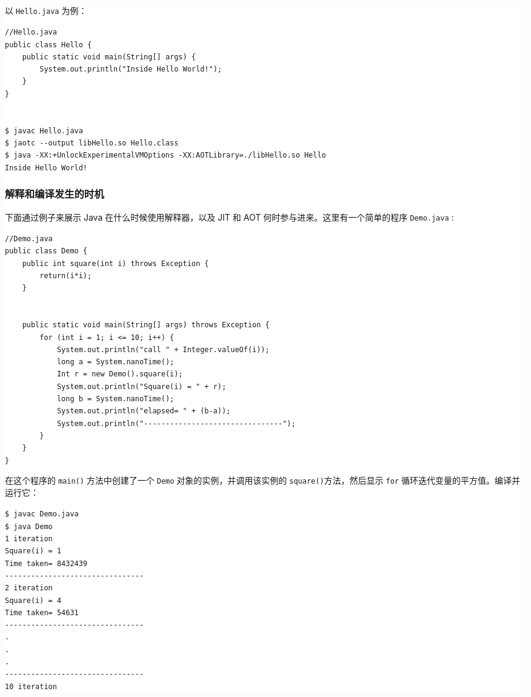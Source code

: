 以 `Hello.java` 为例：



```
//Hello.java
public class Hello {
    public static void main(String[] args) {
        System.out.println("Inside Hello World!");
    }
}


$ javac Hello.java
$ jaotc --output libHello.so Hello.class
$ java -XX:+UnlockExperimentalVMOptions -XX:AOTLibrary=./libHello.so Hello
Inside Hello World!

```

### 解释和编译发生的时机


下面通过例子来展示 Java 在什么时候使用解释器，以及 JIT 和 AOT 何时参与进来。这里有一个简单的程序 `Demo.java` :



```
//Demo.java
public class Demo {
    public int square(int i) throws Exception {
        return(i*i);
    }


    public static void main(String[] args) throws Exception {
        for (int i = 1; i <= 10; i++) {
            System.out.println("call " + Integer.valueOf(i));
            long a = System.nanoTime();
            Int r = new Demo().square(i);
            System.out.println("Square(i) = " + r);
            long b = System.nanoTime();
            System.out.println("elapsed= " + (b-a));
            System.out.println("--------------------------------");
        }
    }
}

```

在这个程序的 `main()` 方法中创建了一个 `Demo` 对象的实例，并调用该实例的 `square()`方法，然后显示 `for` 循环迭代变量的平方值。编译并运行它：



```
$ javac Demo.java
$ java Demo
1 iteration
Square(i) = 1
Time taken= 8432439
--------------------------------
2 iteration
Square(i) = 4
Time taken= 54631
--------------------------------
.
.
.
--------------------------------
10 iteration
```